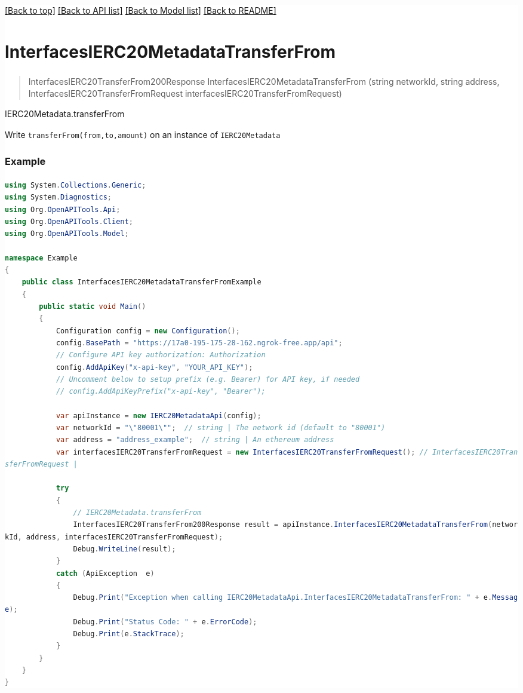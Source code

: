 [[Back to top]](#) [[Back to API list]](../README.md#documentation-for-api-endpoints) [[Back to Model list]](../README.md#documentation-for-models) [[Back to README]](../README.md)

<a id="interfacesierc20metadatatransferfrom"></a>
# **InterfacesIERC20MetadataTransferFrom**
> InterfacesIERC20TransferFrom200Response InterfacesIERC20MetadataTransferFrom (string networkId, string address, InterfacesIERC20TransferFromRequest interfacesIERC20TransferFromRequest)

IERC20Metadata.transferFrom

Write `transferFrom(from,to,amount)` on an instance of `IERC20Metadata`

### Example
```csharp
using System.Collections.Generic;
using System.Diagnostics;
using Org.OpenAPITools.Api;
using Org.OpenAPITools.Client;
using Org.OpenAPITools.Model;

namespace Example
{
    public class InterfacesIERC20MetadataTransferFromExample
    {
        public static void Main()
        {
            Configuration config = new Configuration();
            config.BasePath = "https://17a0-195-175-28-162.ngrok-free.app/api";
            // Configure API key authorization: Authorization
            config.AddApiKey("x-api-key", "YOUR_API_KEY");
            // Uncomment below to setup prefix (e.g. Bearer) for API key, if needed
            // config.AddApiKeyPrefix("x-api-key", "Bearer");

            var apiInstance = new IERC20MetadataApi(config);
            var networkId = "\"80001\"";  // string | The network id (default to "80001")
            var address = "address_example";  // string | An ethereum address
            var interfacesIERC20TransferFromRequest = new InterfacesIERC20TransferFromRequest(); // InterfacesIERC20TransferFromRequest | 

            try
            {
                // IERC20Metadata.transferFrom
                InterfacesIERC20TransferFrom200Response result = apiInstance.InterfacesIERC20MetadataTransferFrom(networkId, address, interfacesIERC20TransferFromRequest);
                Debug.WriteLine(result);
            }
            catch (ApiException  e)
            {
                Debug.Print("Exception when calling IERC20MetadataApi.InterfacesIERC20MetadataTransferFrom: " + e.Message);
                Debug.Print("Status Code: " + e.ErrorCode);
                Debug.Print(e.StackTrace);
            }
        }
    }
}
```

